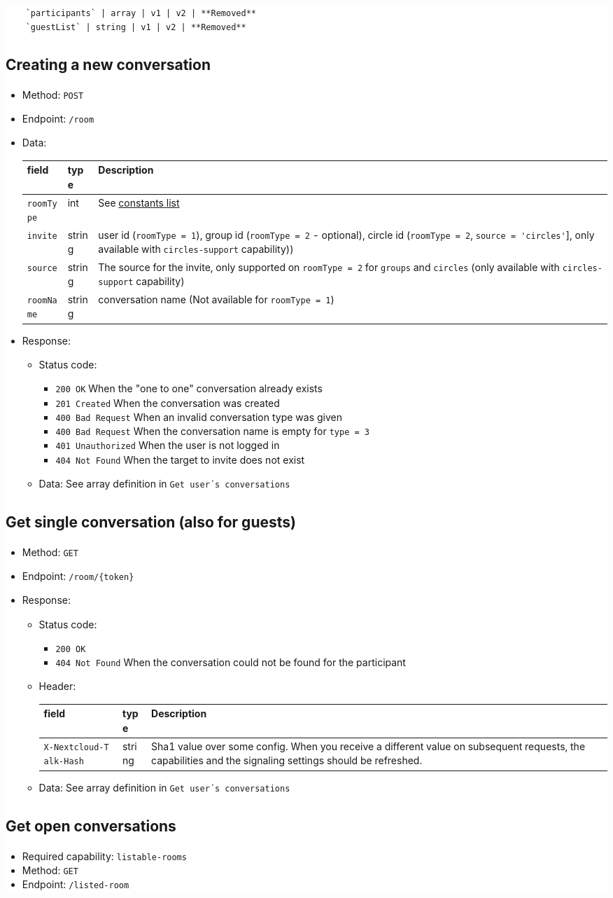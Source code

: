         `participants` | array | v1 | v2 | **Removed**
        `guestList` | string | v1 | v2 | **Removed**

## Creating a new conversation

* Method: `POST`
* Endpoint: `/room`
* Data:

    field | type | Description
    ---|---|---
    `roomType` | int | See [constants list](constants.md#conversation-types)
    `invite` | string | user id (`roomType = 1`), group id (`roomType = 2` - optional), circle id (`roomType = 2`, `source = 'circles'`], only available with `circles-support` capability))
    `source` | string | The source for the invite, only supported on `roomType = 2` for `groups` and `circles` (only available with `circles-support` capability)
    `roomName` | string | conversation name (Not available for `roomType = 1`)

* Response:
    - Status code:
        + `200 OK` When the "one to one" conversation already exists
        + `201 Created` When the conversation was created
        + `400 Bad Request` When an invalid conversation type was given
        + `400 Bad Request` When the conversation name is empty for `type = 3`
        + `401 Unauthorized` When the user is not logged in
        + `404 Not Found` When the target to invite does not exist

    - Data: See array definition in `Get user´s conversations`

## Get single conversation (also for guests)

* Method: `GET`
* Endpoint: `/room/{token}`

* Response:
    - Status code:
        + `200 OK`
        + `404 Not Found` When the conversation could not be found for the participant

    - Header:

        field | type | Description
        ---|---|---
        `X-Nextcloud-Talk-Hash` | string | Sha1 value over some config. When you receive a different value on subsequent requests, the capabilities and the signaling settings should be refreshed.

    - Data: See array definition in `Get user´s conversations`

## Get open conversations

* Required capability: `listable-rooms`
* Method: `GET`
* Endpoint: `/listed-room`
